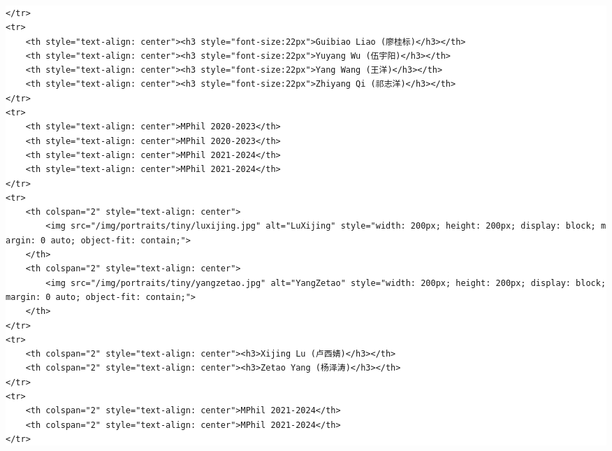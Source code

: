     </tr>
    <tr>
        <th style="text-align: center"><h3 style="font-size:22px">Guibiao Liao (廖桂标)</h3></th>
        <th style="text-align: center"><h3 style="font-size:22px">Yuyang Wu (伍宇阳)</h3></th>
        <th style="text-align: center"><h3 style="font-size:22px">Yang Wang (王洋)</h3></th>
        <th style="text-align: center"><h3 style="font-size:22px">Zhiyang Qi (祁志洋)</h3></th>
    </tr>
    <tr>
        <th style="text-align: center">MPhil 2020-2023</th>
        <th style="text-align: center">MPhil 2020-2023</th>
        <th style="text-align: center">MPhil 2021-2024</th>
        <th style="text-align: center">MPhil 2021-2024</th>
    </tr>
    <tr>
        <th colspan="2" style="text-align: center">
            <img src="/img/portraits/tiny/luxijing.jpg" alt="LuXijing" style="width: 200px; height: 200px; display: block; margin: 0 auto; object-fit: contain;">
        </th>
        <th colspan="2" style="text-align: center">
            <img src="/img/portraits/tiny/yangzetao.jpg" alt="YangZetao" style="width: 200px; height: 200px; display: block; margin: 0 auto; object-fit: contain;">
        </th>
    </tr>
    <tr>
        <th colspan="2" style="text-align: center"><h3>Xijing Lu (卢西婧)</h3></th>
        <th colspan="2" style="text-align: center"><h3>Zetao Yang (杨泽涛)</h3></th>
    </tr>
    <tr>
        <th colspan="2" style="text-align: center">MPhil 2021-2024</th>
        <th colspan="2" style="text-align: center">MPhil 2021-2024</th>
    </tr>
</table>